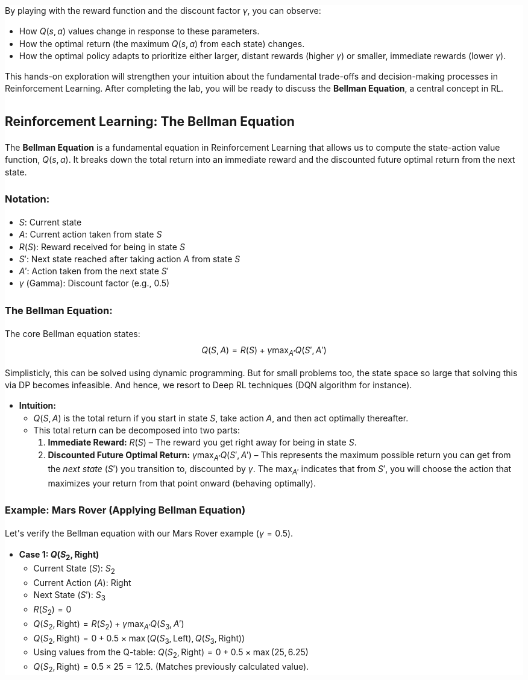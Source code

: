 By playing with the reward function and the discount factor $\gamma$, you can observe:
* How $Q(s,a)$ values change in response to these parameters.
* How the optimal return (the maximum $Q(s,a)$ from each state) changes.
* How the optimal policy adapts to prioritize either larger, distant rewards (higher $\gamma$) or smaller, immediate rewards (lower $\gamma$).

This hands-on exploration will strengthen your intuition about the fundamental trade-offs and decision-making processes in Reinforcement Learning. After completing the lab, you will be ready to discuss the **Bellman Equation**, a central concept in RL.

## Reinforcement Learning: The Bellman Equation

The **Bellman Equation** is a fundamental equation in Reinforcement Learning that allows us to compute the state-action value function, $Q(s,a)$. It breaks down the total return into an immediate reward and the discounted future optimal return from the next state.

### Notation:

* $S$: Current state
* $A$: Current action taken from state $S$
* $R(S)$: Reward received for being in state $S$
* $S'$: Next state reached after taking action $A$ from state $S$
* $A'$: Action taken from the next state $S'$
* $\gamma$ (Gamma): Discount factor (e.g., 0.5)

### The Bellman Equation:

The core Bellman equation states:
$$Q(S,A) = R(S) + \gamma \max_{A'} Q(S', A')$$

Simplisticly, this can be solved using dynamic programming. But for small problems too, the state space so large that solving this via DP becomes infeasible. And hence, we resort to Deep RL techniques (DQN algorithm for instance).

* **Intuition:**
    * $Q(S,A)$ is the total return if you start in state $S$, take action $A$, and then act optimally thereafter.
    * This total return can be decomposed into two parts:
        1.  **Immediate Reward:** $R(S)$ – The reward you get right away for being in state $S$.
        2.  **Discounted Future Optimal Return:** $\gamma \max_{A'} Q(S', A')$ – This represents the maximum possible return you can get from the *next state* ($S'$) you transition to, discounted by $\gamma$. The $\max_{A'}$ indicates that from $S'$, you will choose the action that maximizes your return from that point onward (behaving optimally).

### Example: Mars Rover (Applying Bellman Equation)

Let's verify the Bellman equation with our Mars Rover example ($\gamma = 0.5$).

* **Case 1: $Q(S_2, \text{Right})$**
    * Current State ($S$): $S_2$
    * Current Action ($A$): Right
    * Next State ($S'$): $S_3$
    * $R(S_2) = 0$
    * $Q(S_2, \text{Right}) = R(S_2) + \gamma \max_{A'} Q(S_3, A')$
    * $Q(S_2, \text{Right}) = 0 + 0.5 \times \max(Q(S_3, \text{Left}), Q(S_3, \text{Right}))$
    * Using values from the Q-table: $Q(S_2, \text{Right}) = 0 + 0.5 \times \max(25, 6.25)$
    * $Q(S_2, \text{Right}) = 0.5 \times 25 = 12.5$. (Matches previously calculated value).
